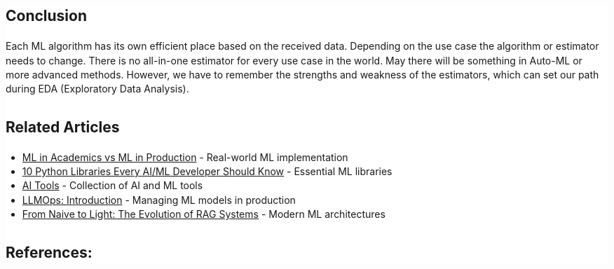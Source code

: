 ## Conclusion

Each ML algorithm has its own efficient place based on the received data. Depending on the use case the algorithm or estimator needs to change. There is no all-in-one estimator for every use case in the world. May there will be something in Auto-ML or more advanced methods.
However, we have to remember the strengths and weakness of the estimators, which can set our path during EDA (Exploratory Data Analysis).

## Related Articles

- [ML in Academics vs ML in Production](@/blog/ml-academics-vs-ml-production.md) - Real-world ML implementation
- [10 Python Libraries Every AI/ML Developer Should Know](@/blog/10-python-libraries-every-aiml-developer-should-know.md) - Essential ML libraries
- [AI Tools](@/blog/ai-tools.md) - Collection of AI and ML tools
- [LLMOps: Introduction](@/blog/llmops-introduction.md) - Managing ML models in production
- [From Naive to Light: The Evolution of RAG Systems](@/blog/evolution-rag.md) - Modern ML architectures

## References:

[^1]: [https://scikit-learn.org/stable/tutorial/machine_learning_map/index.html](https://scikit-learn.org/stable/tutorial/machine_learning_map/index.html)
[^2]: [https://cai.tools.sap/blog/machine-learning-algorithms/](https://cai.tools.sap/blog/machine-learning-algorithms/)
[^3]: [https://hbr.org/2016/11/how-to-tell-if-machine-learning-can-solve-your-business-problem](https://hbr.org/2016/11/how-to-tell-if-machine-learning-can-solve-your-business-problem)
[^4]: [https://hbr.org/2016/11/how-to-tell-if-machine-learning-can-solve-your-business-problem](https://hbr.org/2016/11/how-to-tell-if-machine-learning-can-solve-your-business-problem)
[^5]: [https://scikit-learn.org/stable/tutorial/machine_learning_map/index.html](https://scikit-learn.org/stable/tutorial/machine_learning_map/index.html)
[^6]: [https://www.analyticsindiamag.com/7-types-classification-algorithms/](https://www.analyticsindiamag.com/7-types-classification-algorithms/)
[^7]: [https://blog.echen.me/2011/04/27/choosing-a-machine-learning-classifier/](https://blog.echen.me/2011/04/27/choosing-a-machine-learning-classifier/)
[^8]: [https://www.analyticsvidhya.com/blog/2015/08/introduction-ensemble-learning/](https://www.analyticsvidhya.com/blog/2015/08/introduction-ensemble-learning/)
[^9]: [https://www.toptal.com/machine-learning/ensemble-methods-machine-learning](https://www.toptal.com/machine-learning/ensemble-methods-machine-learning)
